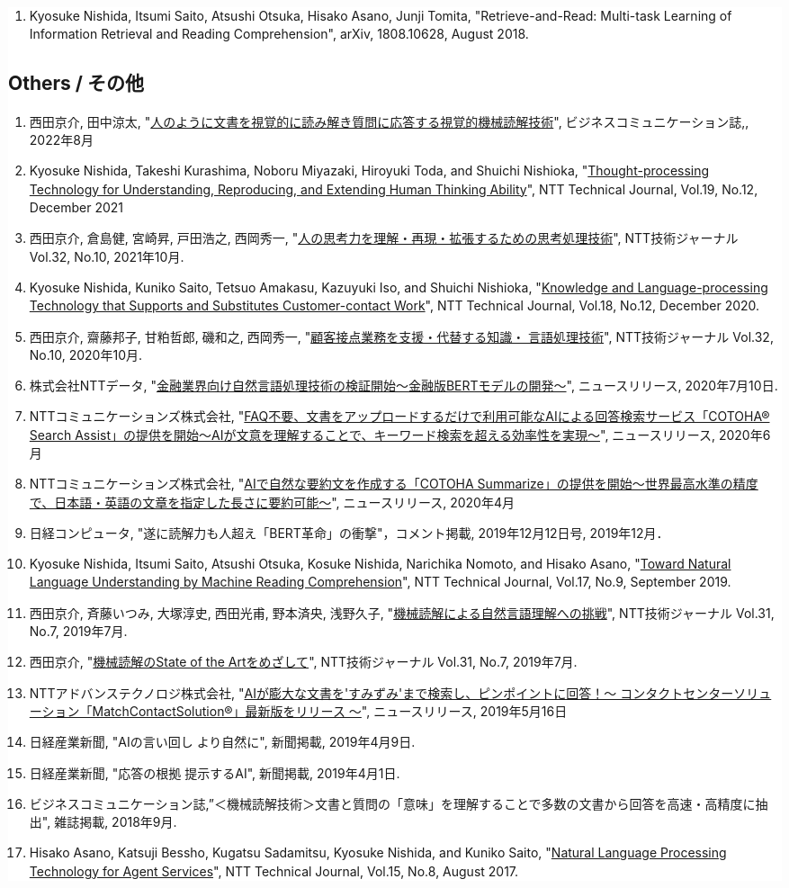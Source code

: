 1. Kyosuke Nishida, Itsumi Saito, Atsushi Otsuka, Hisako Asano, Junji Tomita, "Retrieve-and-Read: Multi-task Learning of Information Retrieval and Reading Comprehension", arXiv, 1808.10628, August 2018.

## Others / その他

1. 西田京介, 田中涼太, "[人のように文書を視覚的に読み解き質問に応答する視覚的機械読解技術](https://www.bcm.co.jp/site/2022/08/hil/2208-hil-01-04.pdf)", ビジネスコミュニケーション誌,, 2022年8月

1. Kyosuke Nishida, Takeshi Kurashima, Noboru Miyazaki, Hiroyuki Toda, and Shuichi Nishioka, "[Thought-processing Technology for Understanding, Reproducing, and Extending Human Thinking Ability](https://www.ntt-review.jp/archive/ntttechnical.php?contents=ntr202112fa2.pdf&mode=show_pdf)", NTT Technical Journal, Vol.19, No.12, December 2021

1. 西田京介, 倉島健, 宮崎昇, 戸田浩之, 西岡秀一, "[人の思考力を理解・再現・拡張するための思考処理技術](https://journal.ntt.co.jp/wp-content/uploads/2021/10/nttjnl5102_20211001.pdf)",  NTT技術ジャーナル Vol.32, No.10, 2021年10月.

1. Kyosuke Nishida, Kuniko Saito, Tetsuo Amakasu, Kazuyuki Iso, and Shuichi Nishioka, "[Knowledge and Language-processing Technology that Supports and Substitutes Customer-contact Work](https://www.ntt-review.jp/archive/ntttechnical.php?contents=ntr202012fa9.pdf&mode=show_pdf)", NTT Technical Journal, Vol.18, No.12, December 2020.

1. 西田京介, 齋藤邦子, 甘粕哲郎, 磯和之, 西岡秀一, "[顧客接点業務を支援・代替する知識・ 言語処理技術](https://journal.ntt.co.jp/wp-content/uploads/2020/10/JN202010069.pdf)",  NTT技術ジャーナル Vol.32, No.10, 2020年10月.

1. 株式会社NTTデータ, "[金融業界向け自然言語処理技術の検証開始～金融版BERTモデルの開発～](https://www.nttdata.com/jp/ja/news/release/2020/071000/)", ニュースリリース, 2020年7月10日.

1. NTTコミュニケーションズ株式会社, "[FAQ不要、文書をアップロードするだけで利用可能なAIによる回答検索サービス「COTOHA® Search Assist」の提供を開始～AIが文意を理解することで、キーワード検索を超える効率性を実現～](https://www.ntt.com/about-us/press-releases/news/article/2020/0629.html)", ニュースリリース, 2020年6月

1. NTTコミュニケーションズ株式会社, "[AIで自然な要約文を作成する「COTOHA Summarize」の提供を開始～世界最高水準の精度で、日本語・英語の文章を指定した長さに要約可能～](https://www.ntt.com/about-us/press-releases/news/article/2020/0423.html)", ニュースリリース, 2020年4月

1. 日経コンピュータ, "遂に読解力も人超え「BERT革命」の衝撃"，コメント掲載,  2019年12月12日号, 2019年12月．

1. Kyosuke Nishida, Itsumi Saito, Atsushi Otsuka, Kosuke Nishida, Narichika Nomoto, and Hisako Asano, "[Toward Natural Language Understanding by Machine Reading Comprehension](https://www.ntt-review.jp/archive/ntttechnical.php?contents=ntr201909fa3.pdf&mode=show_pdf)",  NTT Technical Journal, Vol.17, No.9, September 2019.

1. 西田京介, 斉藤いつみ, 大塚淳史, 西田光甫, 野本済央, 浅野久子, "[機械読解による自然言語理解への挑戦](https://journal.ntt.co.jp/wp-content/uploads/2020/06/JN20190712.pdf)", NTT技術ジャーナル Vol.31, No.7, 2019年7月. 

1. 西田京介, "[機械読解のState of the Artをめざして](https://journal.ntt.co.jp/wp-content/uploads/2020/06/JN20190720.pdf)", NTT技術ジャーナル Vol.31, No.7, 2019年7月. 

1. NTTアドバンステクノロジ株式会社, "[AIが膨大な文書を'すみずみ'まで検索し、ピンポイントに回答！～ コンタクトセンターソリューション「MatchContactSolution®」最新版をリリース ～](https://www.ntt-at.co.jp/news/2019/detail/release190516.html)", ニュースリリース, 2019年5月16日

1. 日経産業新聞, "AIの言い回し より自然に", 新聞掲載, 2019年4月9日.

1. 日経産業新聞, "応答の根拠 提示するAI", 新聞掲載, 2019年4月1日.

1. ビジネスコミュニケーション誌,”＜機械読解技術＞文書と質問の「意味」を理解することで多数の文書から回答を高速・高精度に抽出", 雑誌掲載, 2018年9月.

1. Hisako Asano, Katsuji Bessho, Kugatsu Sadamitsu, Kyosuke Nishida, and Kuniko Saito, "[Natural Language Processing Technology for Agent Services](https://www.ntt-review.jp/archive/ntttechnical.php?contents=ntr201708fa3.pdf&mode=show_pdf)", NTT Technical Journal, Vol.15, No.8, August 2017.

